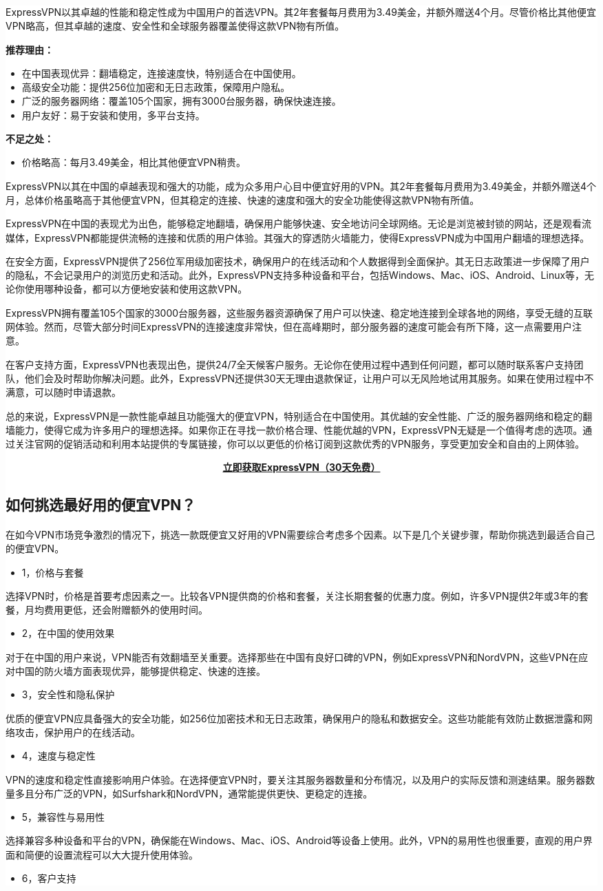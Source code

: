 ExpressVPN以其卓越的性能和稳定性成为中国用户的首选VPN。其2年套餐每月费用为3.49美金，并额外赠送4个月。尽管价格比其他便宜VPN略高，但其卓越的速度、安全性和全球服务器覆盖使得这款VPN物有所值。

**推荐理由：**

* 在中国表现优异：翻墙稳定，连接速度快，特别适合在中国使用。
* 高级安全功能：提供256位加密和无日志政策，保障用户隐私。
* 广泛的服务器网络：覆盖105个国家，拥有3000台服务器，确保快速连接。
* 用户友好：易于安装和使用，多平台支持。

**不足之处：**

* 价格略高：每月3.49美金，相比其他便宜VPN稍贵。

ExpressVPN以其在中国的卓越表现和强大的功能，成为众多用户心目中便宜好用的VPN。其2年套餐每月费用为3.49美金，并额外赠送4个月，总体价格虽略高于其他便宜VPN，但其稳定的连接、快速的速度和强大的安全功能使得这款VPN物有所值。

ExpressVPN在中国的表现尤为出色，能够稳定地翻墙，确保用户能够快速、安全地访问全球网络。无论是浏览被封锁的网站，还是观看流媒体，ExpressVPN都能提供流畅的连接和优质的用户体验。其强大的穿透防火墙能力，使得ExpressVPN成为中国用户翻墙的理想选择。

在安全方面，ExpressVPN提供了256位军用级加密技术，确保用户的在线活动和个人数据得到全面保护。其无日志政策进一步保障了用户的隐私，不会记录用户的浏览历史和活动。此外，ExpressVPN支持多种设备和平台，包括Windows、Mac、iOS、Android、Linux等，无论你使用哪种设备，都可以方便地安装和使用这款VPN。

ExpressVPN拥有覆盖105个国家的3000台服务器，这些服务器资源确保了用户可以快速、稳定地连接到全球各地的网络，享受无缝的互联网体验。然而，尽管大部分时间ExpressVPN的连接速度非常快，但在高峰期时，部分服务器的速度可能会有所下降，这一点需要用户注意。

在客户支持方面，ExpressVPN也表现出色，提供24/7全天候客户服务。无论你在使用过程中遇到任何问题，都可以随时联系客户支持团队，他们会及时帮助你解决问题。此外，ExpressVPN还提供30天无理由退款保证，让用户可以无风险地试用其服务。如果在使用过程中不满意，可以随时申请退款。

总的来说，ExpressVPN是一款性能卓越且功能强大的便宜VPN，特别适合在中国使用。其优越的安全性能、广泛的服务器网络和稳定的翻墙能力，使得它成为许多用户的理想选择。如果你正在寻找一款价格合理、性能优越的VPN，ExpressVPN无疑是一个值得考虑的选项。通过关注官网的促销活动和利用本站提供的专属链接，你可以以更低的价格订阅到这款优秀的VPN服务，享受更加安全和自由的上网体验。

**<p align="center"><a href="https://wallvpn.com/go/expressvpn/" rel="nofollow">立即获取ExpressVPN（30天免费）</a></p>**

## 如何挑选最好用的便宜VPN？

在如今VPN市场竞争激烈的情况下，挑选一款既便宜又好用的VPN需要综合考虑多个因素。以下是几个关键步骤，帮助你挑选到最适合自己的便宜VPN。

* 1，价格与套餐

选择VPN时，价格是首要考虑因素之一。比较各VPN提供商的价格和套餐，关注长期套餐的优惠力度。例如，许多VPN提供2年或3年的套餐，月均费用更低，还会附赠额外的使用时间。

* 2，在中国的使用效果

对于在中国的用户来说，VPN能否有效翻墙至关重要。选择那些在中国有良好口碑的VPN，例如ExpressVPN和NordVPN，这些VPN在应对中国的防火墙方面表现优异，能够提供稳定、快速的连接。

* 3，安全性和隐私保护

优质的便宜VPN应具备强大的安全功能，如256位加密技术和无日志政策，确保用户的隐私和数据安全。这些功能能有效防止数据泄露和网络攻击，保护用户的在线活动。

* 4，速度与稳定性

VPN的速度和稳定性直接影响用户体验。在选择便宜VPN时，要关注其服务器数量和分布情况，以及用户的实际反馈和测速结果。服务器数量多且分布广泛的VPN，如Surfshark和NordVPN，通常能提供更快、更稳定的连接。

* 5，兼容性与易用性

选择兼容多种设备和平台的VPN，确保能在Windows、Mac、iOS、Android等设备上使用。此外，VPN的易用性也很重要，直观的用户界面和简便的设置流程可以大大提升使用体验。

* 6，客户支持
